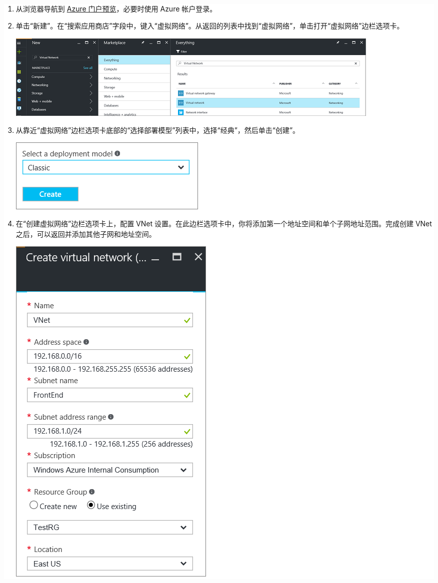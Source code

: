 1. 从浏览器导航到 [Azure 门户预览](http://portal.azure.cn)，必要时使用 Azure 帐户登录。
2. 单击“新建”。在“搜索应用商店”字段中，键入“虚拟网络”。从返回的列表中找到“虚拟网络”，单击打开“虚拟网络”边栏选项卡。
   
    ![搜索虚拟网络边栏选项卡](./media/vpn-gateway-howto-point-to-site-classic-azure-portal/newvnetportal700.png "搜索虚拟网络边栏选项卡")  

3. 从靠近“虚拟网络”边栏选项卡底部的“选择部署模型”列表中，选择“经典”，然后单击“创建”。
   
    ![选择部署模型](./media/vpn-gateway-howto-point-to-site-classic-azure-portal/selectmodel.png "选择部署模型")  

4. 在“创建虚拟网络”边栏选项卡上，配置 VNet 设置。在此边栏选项卡中，你将添加第一个地址空间和单个子网地址范围。完成创建 VNet 之后，可以返回并添加其他子网和地址空间。
   
    ![创建虚拟网络边栏选项卡](./media/vpn-gateway-howto-point-to-site-classic-azure-portal/vnet125.png "创建虚拟网络边栏选项卡")  

